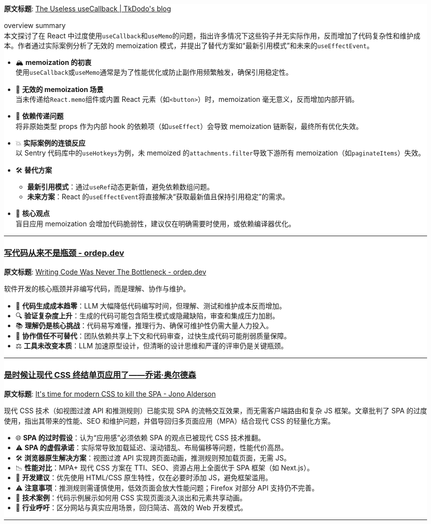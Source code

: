**原文标题**: [The Useless useCallback | TkDodo's blog](https://tkdodo.eu/blog/the-useless-use-callback)

overview summary  
本文探讨了在 React 中过度使用`useCallback`和`useMemo`的问题，指出许多情况下这些钩子并无实际作用，反而增加了代码复杂性和维护成本。作者通过实际案例分析了无效的 memoization 模式，并提出了替代方案如“最新引用模式”和未来的`useEffectEvent`。

- 🏔️ **memoization 的初衷**  
  使用`useCallback`或`useMemo`通常是为了性能优化或防止副作用频繁触发，确保引用稳定性。

- 🚫 **无效的 memoization 场景**  
  当未传递给`React.memo`组件或内置 React 元素（如`<button>`）时，memoization 毫无意义，反而增加内部开销。

- 🔄 **依赖传递问题**  
  将非原始类型 props 作为内部 hook 的依赖项（如`useEffect`）会导致 memoization 链断裂，最终所有优化失效。

- 💥 **实际案例的连锁反应**  
  以 Sentry 代码库中的`useHotkeys`为例，未 memoized 的`attachments.filter`导致下游所有 memoization（如`paginateItems`）失效。

- 🛠️ **替代方案**  
  - **最新引用模式**：通过`useRef`动态更新值，避免依赖数组问题。  
  - **未来方案**：React 的`useEffectEvent`将直接解决“获取最新值且保持引用稳定”的需求。

- 🧠 **核心观点**  
  盲目应用 memoization 会增加代码脆弱性，建议仅在明确需要时使用，或依赖编译器优化。

---

### [写代码从来不是瓶颈 - ordep.dev](https://ordep.dev/posts/writing-code-was-never-the-bottleneck)

**原文标题**: [Writing Code Was Never The Bottleneck - ordep.dev](https://ordep.dev/posts/writing-code-was-never-the-bottleneck)

软件开发的核心瓶颈并非编写代码，而是理解、协作与维护。  

- 🤖 **代码生成成本趋零**：LLM 大幅降低代码编写时间，但理解、测试和维护成本反而增加。  
- 🔍 **验证复杂度上升**：生成的代码可能包含陌生模式或隐藏缺陷，审查和集成压力加剧。  
- 📚 **理解仍是核心挑战**：代码易写难懂，推理行为、确保可维护性仍需大量人力投入。  
- 👥 **协作信任不可替代**：团队依赖共享上下文和代码审查，过快生成代码可能削弱质量保障。  
- ⚖️ **工具未改变本质**：LLM 加速原型设计，但清晰的设计思维和严谨的评审仍是关键瓶颈。

---

### [是时候让现代 CSS 终结单页应用了——乔诺·奥尔德森](https://www.jonoalderson.com/conjecture/its-time-for-modern-css-to-kill-the-spa/)

**原文标题**: [It's time for modern CSS to kill the SPA - Jono Alderson](https://www.jonoalderson.com/conjecture/its-time-for-modern-css-to-kill-the-spa/)

现代 CSS 技术（如视图过渡 API 和推测规则）已能实现 SPA 的流畅交互效果，而无需客户端路由和复杂 JS 框架。文章批判了 SPA 的过度使用，指出其带来的性能、SEO 和维护问题，并倡导回归多页面应用（MPA）结合现代 CSS 的轻量化方案。

- 🌐 **SPA 的过时假设**：认为“应用感”必须依赖 SPA 的观点已被现代 CSS 技术推翻。  
- ⚠️ **SPA 的虚假承诺**：实际常导致加载延迟、滚动错乱、布局偏移等问题，性能代价高昂。  
- 🛠️ **浏览器原生解决方案**：视图过渡 API 实现跨页面动画，推测规则预加载页面，无需 JS。  
- 📉 **性能对比**：MPA+ 现代 CSS 方案在 TTI、SEO、资源占用上全面优于 SPA 框架（如 Next.js）。  
- 🚀 **开发建议**：优先使用 HTML/CSS 原生特性，仅在必要时添加 JS，避免框架滥用。  
- ⚠️ **注意事项**：推测规则需谨慎使用，低效页面会放大性能问题；Firefox 对部分 API 支持仍不完善。  
- 🔄 **技术案例**：代码示例展示如何用 CSS 实现页面淡入淡出和元素共享动画。  
- 📢 **行业呼吁**：区分网站与真实应用场景，回归简洁、高效的 Web 开发模式。

---
